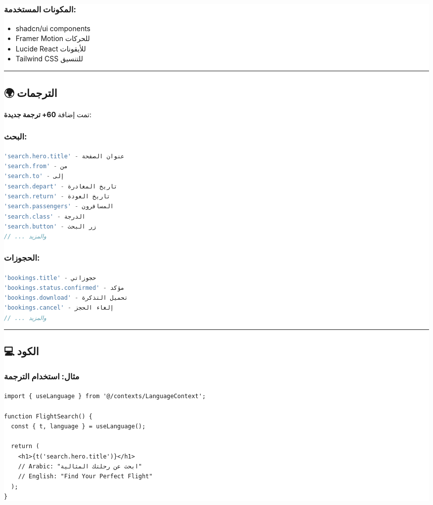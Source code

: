 ### **المكونات المستخدمة:**
- shadcn/ui components
- Framer Motion للحركات
- Lucide React للأيقونات
- Tailwind CSS للتنسيق

---

## 🌍 الترجمات

تمت إضافة **60+ ترجمة جديدة**:

### **البحث:**
```typescript
'search.hero.title' - عنوان الصفحة
'search.from' - من
'search.to' - إلى
'search.depart' - تاريخ المغادرة
'search.return' - تاريخ العودة
'search.passengers' - المسافرون
'search.class' - الدرجة
'search.button' - زر البحث
// ... والمزيد
```

### **الحجوزات:**
```typescript
'bookings.title' - حجوزاتي
'bookings.status.confirmed' - مؤكد
'bookings.download' - تحميل التذكرة
'bookings.cancel' - إلغاء الحجز
// ... والمزيد
```

---

## 💻 الكود

### **مثال: استخدام الترجمة**

```tsx
import { useLanguage } from '@/contexts/LanguageContext';

function FlightSearch() {
  const { t, language } = useLanguage();
  
  return (
    <h1>{t('search.hero.title')}</h1>
    // Arabic: "ابحث عن رحلتك المثالية"
    // English: "Find Your Perfect Flight"
  );
}
```
